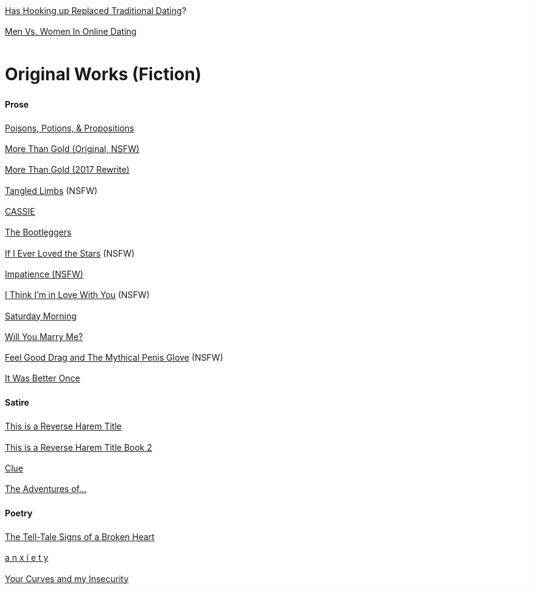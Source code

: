 [Has Hooking up Replaced Traditional Dating](https://setmeupapp.wordpress.com/2014/06/05/has-hooking-up-replaced-traditional-dating/#more-118)?

[Men Vs. Women In Online Dating](https://setmeupapp.wordpress.com/2014/07/15/men-vs-women-in-online-dating/)

# Original Works (Fiction)

#### **Prose**

[Poisons, Potions, &amp; Propositions](https://www.wattpad.com/story/124534316-poisons-potions-propositions)

[More Than Gold (Original, NSFW)](https://www.wattpad.com/story/122006855-more-than-gold)

[More Than Gold (2017 Rewrite)](https://www.wattpad.com/story/122624700-more-than-gold-rewrite)

[Tangled Limbs](https://kuki9.deviantart.com/art/Tangled-Limbs-700808872) (NSFW)

[CASSIE](https://kuki9.deviantart.com/art/CASSIE-700806318)

[The Bootleggers](https://kuki9.deviantart.com/art/The-Bootleggers-700800850)

[If I Ever Loved the Stars](https://kuki9.deviantart.com/art/If-I-Ever-Loved-the-Stars-700797489) (NSFW)

[Impatience (NSFW)](https://kuki9.deviantart.com/art/Impatience-700791170)

[I Think I’m in Love With You](https://kuki9.deviantart.com/art/I-Think-I-m-in-Love-With-You-700790940) (NSFW)

[Saturday Morning](https://kuki9.deviantart.com/art/Saturday-Morning-700790531)

[Will You Marry Me?](https://kuki9.deviantart.com/art/Will-You-Marry-Me-700789592)

[Feel Good Drag and The Mythical Penis Glove](https://kuki9.deviantart.com/art/Feel-Good-Drag-and-The-Mythical-Penis-Glove-700790325) (NSFW)

[It Was Better Once](https://kuki9.deviantart.com/art/It-Was-Better-Once-700787383)

#### **Satire**

[This is a Reverse Harem Title](https://kuki9.deviantart.com/art/This-is-a-Reverse-Harem-Title-725442458)

[This is a Reverse Harem Title Book 2](https://kuki9.deviantart.com/art/This-is-a-Reverse-Harem-Title-Book-2-725447600)

[Clue](https://kuki9.deviantart.com/art/Clue-19583565)

[The Adventures of…](https://kuki9.deviantart.com/art/The-Adventures-of-15578680)

#### **Poetry**

[The Tell-Tale Signs of a Broken Heart](https://kuki9.deviantart.com/art/The-Tell-Tale-Signs-of-a-Broken-Heart-700808685)

[a n x i e t y](https://kuki9.deviantart.com/art/a-n-x-i-e-t-y-700807782)

[Your Curves and my Insecurity](https://kuki9.deviantart.com/art/Your-Curves-and-my-Insecurity-700807540)
